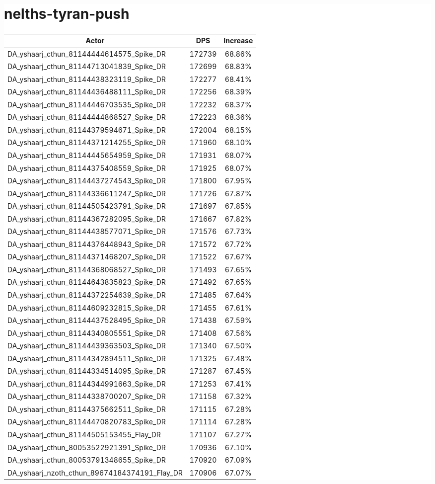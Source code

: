# nelths-tyran-push
| Actor | DPS | Increase |
|---|:---:|:---:|
|DA_yshaarj_cthun_81144444614575_Spike_DR|172739|68.86%|
|DA_yshaarj_cthun_81144713041839_Spike_DR|172699|68.83%|
|DA_yshaarj_cthun_81144438323119_Spike_DR|172277|68.41%|
|DA_yshaarj_cthun_81144436488111_Spike_DR|172256|68.39%|
|DA_yshaarj_cthun_81144446703535_Spike_DR|172232|68.37%|
|DA_yshaarj_cthun_81144444868527_Spike_DR|172223|68.36%|
|DA_yshaarj_cthun_81144379594671_Spike_DR|172004|68.15%|
|DA_yshaarj_cthun_81144371214255_Spike_DR|171960|68.10%|
|DA_yshaarj_cthun_81144445654959_Spike_DR|171931|68.07%|
|DA_yshaarj_cthun_81144375408559_Spike_DR|171925|68.07%|
|DA_yshaarj_cthun_81144437274543_Spike_DR|171800|67.95%|
|DA_yshaarj_cthun_81144336611247_Spike_DR|171726|67.87%|
|DA_yshaarj_cthun_81144505423791_Spike_DR|171697|67.85%|
|DA_yshaarj_cthun_81144367282095_Spike_DR|171667|67.82%|
|DA_yshaarj_cthun_81144438577071_Spike_DR|171576|67.73%|
|DA_yshaarj_cthun_81144376448943_Spike_DR|171572|67.72%|
|DA_yshaarj_cthun_81144371468207_Spike_DR|171522|67.67%|
|DA_yshaarj_cthun_81144368068527_Spike_DR|171493|67.65%|
|DA_yshaarj_cthun_81144643835823_Spike_DR|171492|67.65%|
|DA_yshaarj_cthun_81144372254639_Spike_DR|171485|67.64%|
|DA_yshaarj_cthun_81144609232815_Spike_DR|171455|67.61%|
|DA_yshaarj_cthun_81144437528495_Spike_DR|171438|67.59%|
|DA_yshaarj_cthun_81144340805551_Spike_DR|171408|67.56%|
|DA_yshaarj_cthun_81144439363503_Spike_DR|171340|67.50%|
|DA_yshaarj_cthun_81144342894511_Spike_DR|171325|67.48%|
|DA_yshaarj_cthun_81144334514095_Spike_DR|171287|67.45%|
|DA_yshaarj_cthun_81144344991663_Spike_DR|171253|67.41%|
|DA_yshaarj_cthun_81144338700207_Spike_DR|171158|67.32%|
|DA_yshaarj_cthun_81144375662511_Spike_DR|171115|67.28%|
|DA_yshaarj_cthun_81144470820783_Spike_DR|171114|67.28%|
|DA_yshaarj_cthun_81144505153455_Flay_DR|171107|67.27%|
|DA_yshaarj_cthun_80053522921391_Spike_DR|170936|67.10%|
|DA_yshaarj_cthun_80053791348655_Spike_DR|170920|67.09%|
|DA_yshaarj_nzoth_cthun_89674184374191_Flay_DR|170906|67.07%|